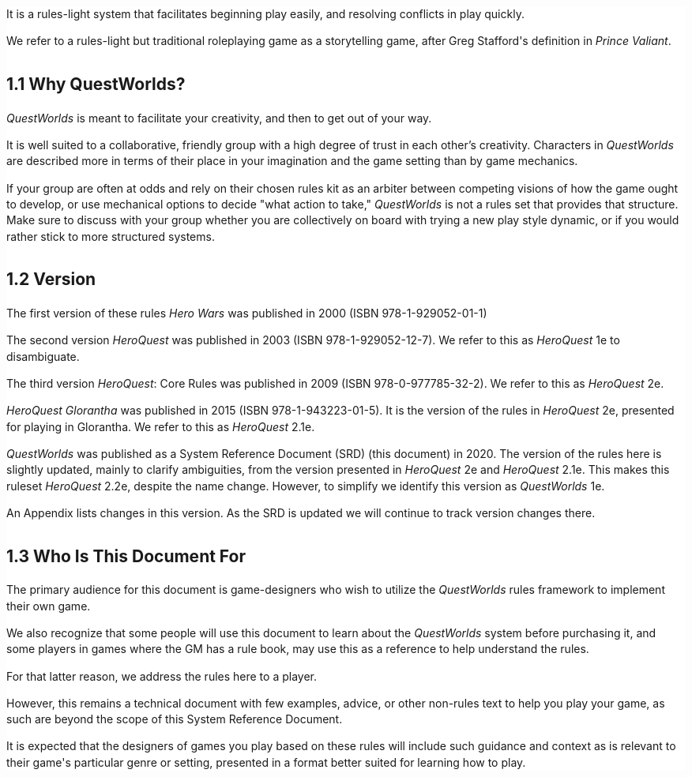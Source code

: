 It is a rules-light system that facilitates beginning play easily, and resolving conflicts in play quickly.

We refer to a rules-light but traditional roleplaying game as a storytelling game, after Greg Stafford's definition in *Prince Valiant*.

## 1.1 Why QuestWorlds?

*QuestWorlds* is meant to facilitate your creativity, and then to get out of your way.

It is well suited to a collaborative, friendly group with a high degree of trust in each other’s creativity. Characters in *QuestWorlds* are described more in terms of their place in your imagination and the game setting than by game mechanics.

If your group are often at odds and rely on their chosen rules kit as an arbiter between competing visions of how the game ought to develop, or use mechanical options to decide "what action to take," *QuestWorlds* is not a rules set that provides that structure. Make sure to discuss with your group whether you are collectively on board with trying a new play style dynamic, or if you would rather stick to more structured systems.

## 1.2 Version

The first version of these rules *Hero Wars* was published in 2000 (ISBN 978-1-929052-01-1)

The second version *HeroQuest* was published in 2003 (ISBN 978-1-929052-12-7). We refer to this as *HeroQuest* 1e to disambiguate.

The third version *HeroQuest*: Core Rules was published in 2009 (ISBN 978-0-977785-32-2). We refer to this as *HeroQuest* 2e.

*HeroQuest Glorantha* was published in 2015 (ISBN 978-1-943223-01-5). It is the version of the rules in *HeroQuest* 2e, presented for playing in Glorantha. We refer to this as *HeroQuest* 2.1e.

*QuestWorlds* was published as a System Reference Document (SRD) (this document) in 2020. The version of the rules here is slightly updated, mainly to clarify ambiguities, from the version presented in *HeroQuest* 2e and *HeroQuest* 2.1e. This makes this ruleset *HeroQuest* 2.2e, despite the name change. However, to simplify we identify this version as *QuestWorlds* 1e.

An Appendix lists changes in this version. As the SRD is updated we will continue to track version changes there.

## 1.3 Who Is This Document For

The primary audience for this document is game-designers who wish to utilize the *QuestWorlds* rules framework to implement their own game.

We also recognize that some people will use this document to learn about the *QuestWorlds* system before purchasing it, and some players in games where the GM has a rule book, may use this as a reference to help understand the rules.

For that latter reason, we address the rules here to a player.

However, this remains a technical document with few examples, advice, or other non-rules text to help you play your game, as such are beyond the scope of this System Reference Document.

It is expected that the designers of games you play based on these rules will include such guidance and context as is relevant to their game's particular genre or setting, presented in a format better suited for learning how to play.
